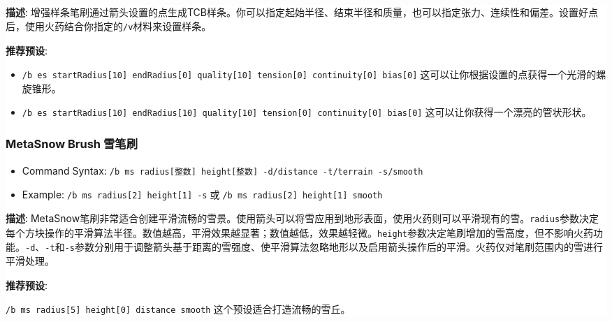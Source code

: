 **描述**:
增强样条笔刷通过箭头设置的点生成TCB样条。你可以指定起始半径、结束半径和质量，也可以指定张力、连续性和偏差。设置好点后，使用火药结合你指定的`/v`材料来设置样条。

**推荐预设**:

- `/b es startRadius[10] endRadius[0] quality[10] tension[0] continuity[0] bias[0]`
这可以让你根据设置的点获得一个光滑的螺旋锥形。

- `/b es startRadius[10] endRadius[10] quality[10] tension[0] continuity[0] bias[0]`
这可以让你获得一个漂亮的管状形状。


### MetaSnow Brush 雪笔刷

- Command Syntax: `/b ms radius[整数] height[整数] -d/distance -t/terrain -s/smooth`

- Example: `/b ms radius[2] height[1] -s` 或 `/b ms radius[2] height[1] smooth`

**描述**:
MetaSnow笔刷非常适合创建平滑流畅的雪景。使用箭头可以将雪应用到地形表面，使用火药则可以平滑现有的雪。`radius`参数决定每个方块操作的平滑算法半径。数值越高，平滑效果越显著；数值越低，效果越轻微。`height`参数决定笔刷增加的雪高度，但不影响火药功能。`-d`、`-t`和`-s`参数分别用于调整箭头基于距离的雪强度、使平滑算法忽略地形以及启用箭头操作后的平滑。火药仅对笔刷范围内的雪进行平滑处理。

**推荐预设**:

`/b ms radius[5] height[0] distance smooth`
这个预设适合打造流畅的雪丘。